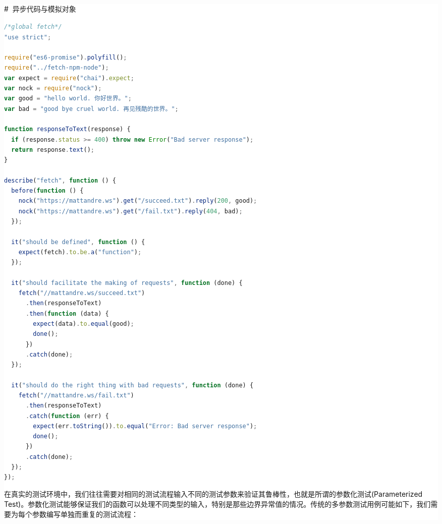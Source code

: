 #  异步代码与模拟对象

```js
/*global fetch*/
"use strict";

require("es6-promise").polyfill();
require("../fetch-npm-node");
var expect = require("chai").expect;
var nock = require("nock");
var good = "hello world. 你好世界。";
var bad = "good bye cruel world. 再见残酷的世界。";

function responseToText(response) {
  if (response.status >= 400) throw new Error("Bad server response");
  return response.text();
}

describe("fetch", function () {
  before(function () {
    nock("https://mattandre.ws").get("/succeed.txt").reply(200, good);
    nock("https://mattandre.ws").get("/fail.txt").reply(404, bad);
  });

  it("should be defined", function () {
    expect(fetch).to.be.a("function");
  });

  it("should facilitate the making of requests", function (done) {
    fetch("//mattandre.ws/succeed.txt")
      .then(responseToText)
      .then(function (data) {
        expect(data).to.equal(good);
        done();
      })
      .catch(done);
  });

  it("should do the right thing with bad requests", function (done) {
    fetch("//mattandre.ws/fail.txt")
      .then(responseToText)
      .catch(function (err) {
        expect(err.toString()).to.equal("Error: Bad server response");
        done();
      })
      .catch(done);
  });
});
```

在真实的测试环境中，我们往往需要对相同的测试流程输入不同的测试参数来验证其鲁棒性，也就是所谓的参数化测试(Parameterized Test)。参数化测试能够保证我们的函数可以处理不同类型的输入，特别是那些边界异常值的情况。传统的多参数测试用例可能如下，我们需要为每个参数编写单独而重复的测试流程：
